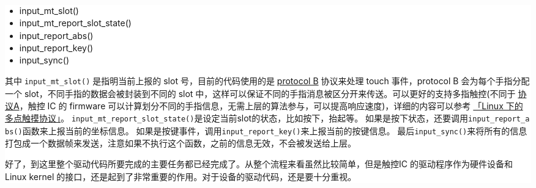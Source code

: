 + input_mt_slot()
+ input_mt_report_slot_state()
+ input_report_abs()
+ input_report_key()
+ input_sync()

其中 `input_mt_slot()` 是指明当前上报的 slot 号，目前的代码使用的是 [protocol B]({{site.baseurl}}/touch/linux/2014/02/12/Touch-protocol.html#2) 协议来处理    touch 事件，protocol B 会为每个手指分配一个 slot，不同手指的数据会被封装到不同的 slot 中，这样可以保证不同的手指消息被区分开来传送。可以更好的支持多指触控(不同于 [协议A]({{site.baseurl}}/touch/linux/2014/02/12/Touch-protocol.html#1)，触控 IC 的 firmware 可以计算划分不同的手指信息，无需上层的算法参与，可以提高响应速度)，详细的内容可以参考 [「Linux 下的多点触摸协议」]({{site.baseurl}}/touch/linux/2014/02/12/Touch-protocol.html)。
`input_mt_report_slot_state()`是设定当前slot的状态，比如按下，抬起等。
如果是按下状态，还要调用`input_report_abs()`函数来上报当前的坐标信息。
如果是按键事件，调用`input_report_key()`来上报当前的按键信息。
最后`input_sync()`来将所有的信息打包成一个数据帧来发送，注意如果不执行这个函数，之前的信息无效，不会被发送给上层。

好了，到这里整个驱动代码所要完成的主要任务都已经完成了。从整个流程来看虽然比较简单，但是触控IC 的驱动程序作为硬件设备和 Linux kernel 的接口，还是起到了非常重要的作用。对于设备的驱动代码，还是要十分重视。<br>
